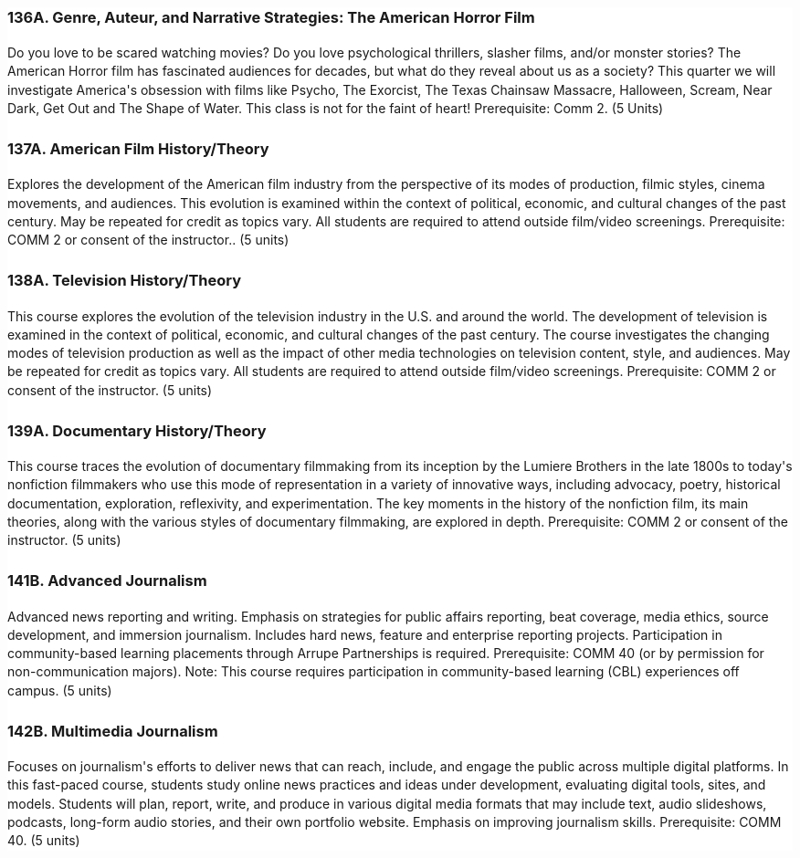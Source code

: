 ### 136A. Genre, Auteur, and Narrative Strategies: The American Horror Film

Do you love to be scared watching movies? Do you love psychological thrillers, slasher films, and/or monster stories? The American Horror film has fascinated audiences for decades, but what do they reveal about us as a society? This quarter we will investigate America's obsession with films like Psycho, The Exorcist, The Texas Chainsaw Massacre, Halloween, Scream, Near Dark, Get Out and The Shape of Water. This class is not for the faint of heart! Prerequisite: Comm 2. (5 Units)

### 137A. American Film History/Theory

Explores the development of the American film industry from the perspective of its modes of production, filmic styles, cinema movements, and audiences. This evolution is examined within the context of political, economic, and cultural changes of the past century. May be repeated for credit as topics vary. All students are required to attend outside film/video screenings. Prerequisite: COMM 2 or consent of the instructor.. (5 units)

### 138A. Television History/Theory

This course explores the evolution of the television industry in the U.S. and around the world. The development of television is examined in the context of political, economic, and cultural changes of the past century. The course investigates the changing modes of television production as well as the impact of other media technologies on television content, style, and audiences. May be repeated for credit as topics vary. All students are required to attend outside film/video screenings. Prerequisite: COMM 2 or consent of the instructor. (5 units)

### 139A. Documentary History/Theory

This course traces the evolution of documentary filmmaking from its inception by the Lumiere Brothers in the late 1800s to today's nonfiction filmmakers who use this mode of representation in a variety of innovative ways, including advocacy, poetry, historical documentation, exploration, reflexivity, and experimentation. The key moments in the history of the nonfiction film, its main theories, along with the various styles of documentary filmmaking, are explored in depth. Prerequisite: COMM 2 or consent of the instructor. (5 units)

### 141B. Advanced Journalism

Advanced news reporting and writing. Emphasis on strategies for public affairs reporting, beat coverage, media ethics, source development, and immersion journalism. Includes hard news, feature and enterprise reporting projects. Participation in community-based learning placements through Arrupe Partnerships is required. Prerequisite: COMM 40 (or by permission for non-communication majors). Note: This course requires participation in community-based learning (CBL) experiences off campus. (5 units)

### 142B. Multimedia Journalism

Focuses on journalism's efforts to deliver news that can reach, include, and engage the public across multiple digital platforms. In this fast-paced course, students study online news practices and ideas under development, evaluating digital tools, sites, and models. Students will plan, report, write, and produce in various digital media formats that may include text, audio slideshows, podcasts, long-form audio stories, and their own portfolio website. Emphasis on improving journalism skills. Prerequisite: COMM 40. (5 units)
